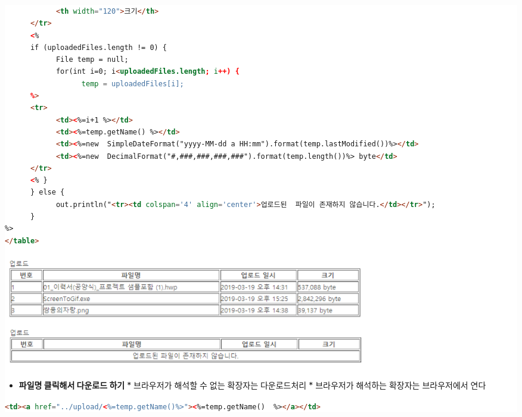 ```html
            <th width="120">크기</th>
      </tr>
      <%
      if (uploadedFiles.length != 0) {
            File temp = null;
            for(int i=0; i<uploadedFiles.length; i++) {
                  temp = uploadedFiles[i];
      %>
      <tr>
            <td><%=i+1 %></td>
            <td><%=temp.getName() %></td>
            <td><%=new  SimpleDateFormat("yyyy-MM-dd a HH:mm").format(temp.lastModified())%></td>
            <td><%=new  DecimalFormat("#,###,###,###,###").format(temp.length())%> byte</td>
      </tr>
      <% }
      } else {
            out.println("<tr><td colspan='4' align='center'>업로드된  파일이 존재하지 않습니다.</td></tr>");
      }
%>
</table>
```

![15](https://github.com/younggeun0/younggeun0.github.io/blob/master/_posts/img/javaEe/15/15.png?raw=true)


* **파일명 클릭해서 다운로드 하기**
      * 브라우저가 해석할 수 없는 확장자는 다운로드처리
      * 브라우저가 해석하는 확장자는 브라우저에서 연다

```html
<td><a href="../upload/<%=temp.getName()%>"><%=temp.getName()  %></a></td>
```
